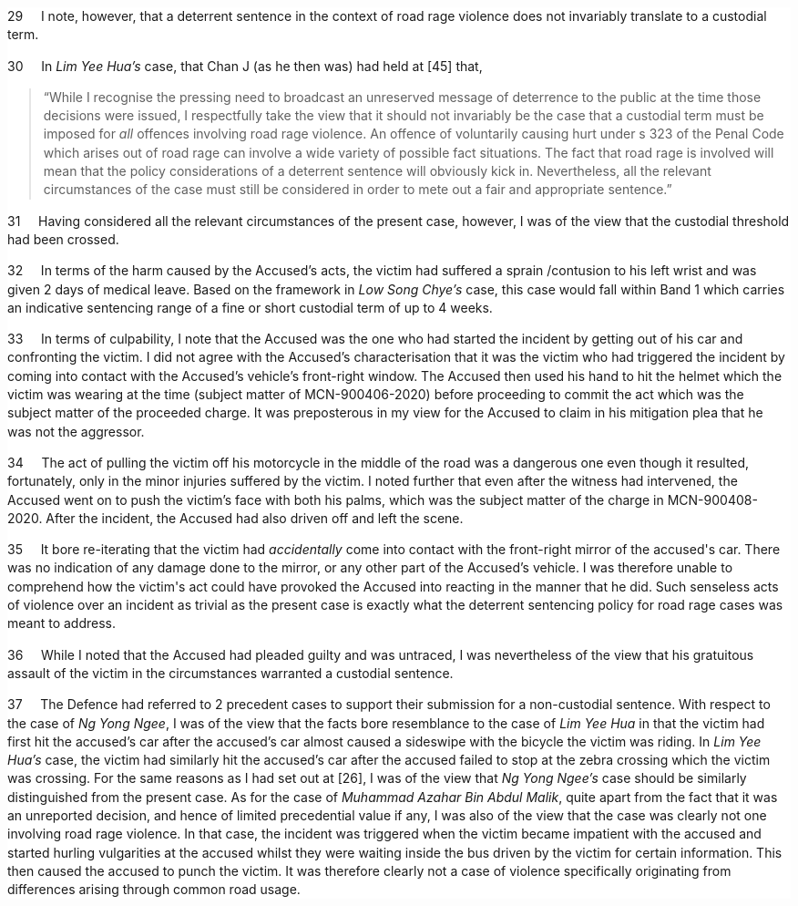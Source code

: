 29     I note, however, that a deterrent sentence in the context of road rage violence does not invariably translate to a custodial term.

30     In _Lim Yee Hua’s_ case, that Chan J (as he then was) had held at \[45\] that,

> “While I recognise the pressing need to broadcast an unreserved message of deterrence to the public at the time those decisions were issued, I respectfully take the view that it should not invariably be the case that a custodial term must be imposed for _all_ offences involving road rage violence. An offence of voluntarily causing hurt under s 323 of the Penal Code which arises out of road rage can involve a wide variety of possible fact situations. The fact that road rage is involved will mean that the policy considerations of a deterrent sentence will obviously kick in. Nevertheless, all the relevant circumstances of the case must still be considered in order to mete out a fair and appropriate sentence.”

31     Having considered all the relevant circumstances of the present case, however, I was of the view that the custodial threshold had been crossed.

32     In terms of the harm caused by the Accused’s acts, the victim had suffered a sprain /contusion to his left wrist and was given 2 days of medical leave. Based on the framework in _Low Song Chye’s_ case, this case would fall within Band 1 which carries an indicative sentencing range of a fine or short custodial term of up to 4 weeks.

33     In terms of culpability, I note that the Accused was the one who had started the incident by getting out of his car and confronting the victim. I did not agree with the Accused’s characterisation that it was the victim who had triggered the incident by coming into contact with the Accused’s vehicle’s front-right window. The Accused then used his hand to hit the helmet which the victim was wearing at the time (subject matter of MCN-900406-2020) before proceeding to commit the act which was the subject matter of the proceeded charge. It was preposterous in my view for the Accused to claim in his mitigation plea that he was not the aggressor.

34     The act of pulling the victim off his motorcycle in the middle of the road was a dangerous one even though it resulted, fortunately, only in the minor injuries suffered by the victim. I noted further that even after the witness had intervened, the Accused went on to push the victim’s face with both his palms, which was the subject matter of the charge in MCN-900408-2020. After the incident, the Accused had also driven off and left the scene.

35     It bore re-iterating that the victim had _accidentally_ come into contact with the front-right mirror of the accused's car. There was no indication of any damage done to the mirror, or any other part of the Accused’s vehicle. I was therefore unable to comprehend how the victim's act could have provoked the Accused into reacting in the manner that he did. Such senseless acts of violence over an incident as trivial as the present case is exactly what the deterrent sentencing policy for road rage cases was meant to address.

36     While I noted that the Accused had pleaded guilty and was untraced, I was nevertheless of the view that his gratuitous assault of the victim in the circumstances warranted a custodial sentence.

37     The Defence had referred to 2 precedent cases to support their submission for a non-custodial sentence. With respect to the case of _Ng Yong Ngee_, I was of the view that the facts bore resemblance to the case of _Lim Yee Hua_ in that the victim had first hit the accused’s car after the accused’s car almost caused a sideswipe with the bicycle the victim was riding. In _Lim Yee Hua’s_ case, the victim had similarly hit the accused’s car after the accused failed to stop at the zebra crossing which the victim was crossing. For the same reasons as I had set out at \[26\], I was of the view that _Ng Yong Ngee’s_ case should be similarly distinguished from the present case. As for the case of _Muhammad Azahar Bin Abdul Malik_, quite apart from the fact that it was an unreported decision, and hence of limited precedential value if any, I was also of the view that the case was clearly not one involving road rage violence. In that case, the incident was triggered when the victim became impatient with the accused and started hurling vulgarities at the accused whilst they were waiting inside the bus driven by the victim for certain information. This then caused the accused to punch the victim. It was therefore clearly not a case of violence specifically originating from differences arising through common road usage.
